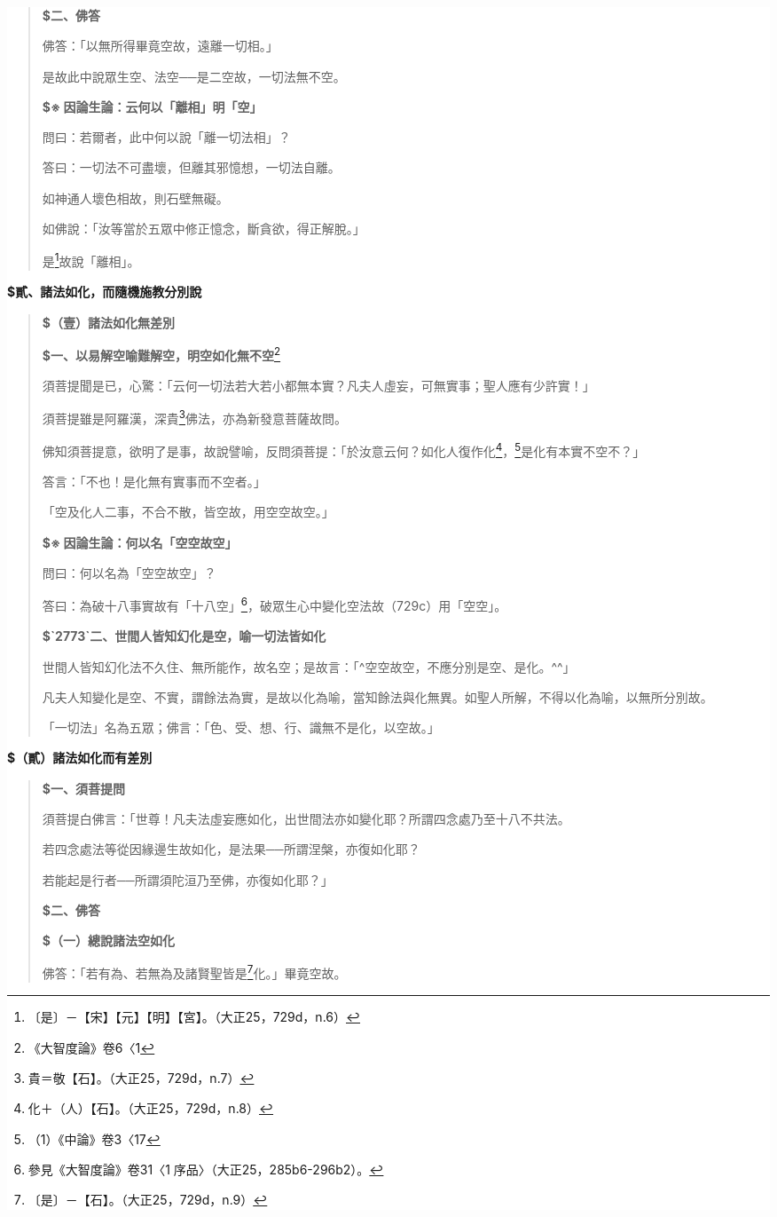 >
> **\$二、佛答**
>
> 佛答：「以無所得畢竟空故，遠離一切相。」
>
> 是故此中說眾生空、法空──是二空故，一切法無不空。
>
> **\$※ 因論生論：云何以「離相」明「空」**
>
> 問曰：若爾者，此中何以說「離一切法相」？
>
> 答曰：一切法不可盡壞，但離其邪憶想，一切法自離。
>
> 如神通人壞色相故，則石壁無礙。
>
> 如佛說：「汝等當於五眾中修正憶念，斷貪欲，得正解脫。」
>
> 是[^46]故說「離相」。

**\$貳、諸法如化，而隨機施教分別說**

> **\$（壹）諸法如化無差別**
>
> **\$一、以易解空喻難解空，明空如化無不空**[^47]
>
> 須菩提聞是已，心驚：「云何一切法若大若小都無本實？凡夫人虛妄，可無實事；聖人應有少許實！」
>
> 須菩提雖是阿羅漢，深貴[^48]佛法，亦為新發意菩薩故問。
>
> 佛知須菩提意，欲明了是事，故說譬喻，反問須菩提：「於汝意云何？如化人復作化[^49]，[^50]是化有本實不空不？」
>
> 答言：「不也！是化無有實事而不空者。」
>
> 「空及化人二事，不合不散，皆空故，用空空故空。」
>
> **\$※ 因論生論：何以名「空空故空」**
>
> 問曰：何以名為「空空故空」？
>
> 答曰：為破十八事實故有「十八空」[^51]，破眾生心中變化空法故（729c）用「空空」。
>
> **\$\`2773\`二、世間人皆知幻化是空，喻一切法皆如化**
>
> 世間人皆知幻化法不久住、無所能作，故名空；是故言：「\^空空故空，不應分別是空、是化。\^\^」
>
> 凡夫人知變化是空、不實，謂餘法為實，是故以化為喻，當知餘法與化無異。如聖人所解，不得以化為喻，以無所分別故。
>
> 「一切法」名為五眾；佛言：「色、受、想、行、識無不是化，以空故。」

**\$（貳）諸法如化而有差別**

> **\$一、須菩提問**
>
> 須菩提白佛言：「世尊！凡夫法虛妄應如化，出世間法亦如變化耶？所謂四念處乃至十八不共法。
>
> 若四念處法等從因緣邊生故如化，是法果──所謂涅槃，亦復如化耶？
>
> 若能起是行者──所謂須陀洹乃至佛，亦復如化耶？」
>
> **\$二、佛答**
>
> **\$（一）總說諸法空如化**
>
> 佛答：「若有為、若無為及諸賢聖皆是[^52]化。」畢竟空故。
>

[^1]: 《大品經義疏》卷10：「\^此下第二，明涅槃果。有人言：〈差別品〉明菩提，即智果，謂般若也；〈七譬品〉明無垢淨，顯解脫果；〈平等品〉辨正法等，是法身果，離三德也；今明此品，即是總明三德為涅槃果也！今明難^※1^作如此義亦復可然，俱^※2^《大經》三德別有其意；忽將配此，少成傷巧也。\^\^」（卍新續藏24，339b20-24）
[^2]: （大智度論釋涅槃如化品第八十七卷第九十六）十九字＝（大智度論卷第九十六釋第八十七如化品（訖八十八品上））二十三字【宋】【元】【宮】，＝（大智度論卷第九十六釋如化品第八十七）十七字【明】，＝（大智度論卷第九十六釋第八十六品訖八十七品）二十字【聖】，＝（大智度經品第八十六涅槃不如化）十四字【石】。（大正25，728d，n.12）
[^3]: 《大品經義疏》卷10：「\^此品論諸法如化、不如化故，以目品之為二：第一、因^※^上只菩提化眾生義，二者、正論諸法如化。\^\^」（卍新續藏24，339b24-c2）
[^4]: 《大品經義疏》卷10：「\^初一問答，釋說二空，釋教意；二問答文，二空所以也！\^\^」（卍新續藏24，340b3-4）
[^5]: 平等＋（法）【聖】【石】。（大正25，728d，n.14）
[^6]: 《大般若波羅蜜多經》卷478〈85 空性品〉：
[^7]: 《大品經義疏》卷10：
[^8]: 說＝言【石】。（大正25，728d，n.15）
[^9]: 《大般若波羅蜜多經》卷478〈85 空性品〉：
[^10]: 想＝相【宋】【元】【明】【宮】【聖】。（大正25，728d，n.16）
[^11]: 《大般若波羅蜜多經》卷478〈85 空性品〉：
[^12]: 《大品經義疏》卷10：
[^13]: （1）《放光般若經》卷20〈87 諸法妙化品〉：
[^14]: 《大品經義疏》卷10：
[^15]: 化＋（人）【聖】【石】。（大正25，728d，n.17）
[^16]: 《大般若波羅蜜多經》卷478〈85 空性品〉：
[^17]: 《大智度論》卷86〈74 遍學品〉：
[^18]: 所以者何＝何以故【石】。（大正25，728d，n.18）
[^19]: （1）《放光般若經》卷20〈87 諸法妙化品〉：
[^20]: 《大品經義疏》卷10：「\^次下第二，明雖同是化，化義不同，故有六種變化：聲聞四諦道品為變化，乃至佛以十方^※^等為變化。煩惱能起種種業為煩惱變化，乘能得六道身為果變化。\^\^」（卍新續藏24，340b16-18）
[^21]: 法＋（亦復是化不）【聖】【石】。（大正25，728d，n.19）
[^22]: 《大般若波羅蜜多經》卷478〈85 空性品〉：
[^23]: 《大般若波羅蜜多經》卷478〈85 空性品〉：
[^24]: 《大品經義疏》卷10：
[^25]: 《大品經義疏》卷10：\^「**白佛**」下第三，明一往，明無為法不如化。上論凡聖皆有為，故如化也。\^\^（卍新續藏24，340b21-22）
[^26]: 〔諸〕－【石】。（大正25，728d，n.20）
[^27]: 〔皆〕－【石】。（大正25，728d，n.21）
[^28]: 《大般若波羅蜜多經》卷478〈85 空性品〉：
[^29]: 〔須〕－【石】。（大正25，728d，n.22）
[^30]: 《大般若波羅蜜多經》卷478〈85 空性品〉：
[^31]: 《大般若波羅蜜多經》卷478〈85 空性品〉：
[^32]: 《大品經義疏》卷10：
[^33]: 《大般若波羅蜜多經》卷478〈85 空性品〉：
[^34]: 《大般若波羅蜜多經》卷478〈85 空性品〉：
[^35]: （1）《放光般若經》卷20〈87 諸法妙化品〉：
[^36]: 〔【論】〕－【宋】【宮】【聖】。（大正25，729d，n.1）
[^37]: 《正觀》（6），p.219：參見《大智度論》卷95（大正25，724a-728b）。
[^38]: 訖（\^ㄑㄧˋ\^\^）：1.絕止，完畢。（《漢語大詞典》（十一），p.46）
[^39]: 參見《大智度論》卷95〈86
[^40]: 〔還〕－【宋】【元】【明】【宮】。（大正25，729d，n.2）
[^41]: （1）適（\^ㄕˋ\^\^）：6.節制，調節。12.舒適，和暢。《漢書‧王吉傳》："吸新吐故以練臧，專意積精以適神，於以養身，豈不長哉！"顏師古
[^42]: 教詔：教誨，教訓。（《漢語大詞典》（五），p.450）
[^43]: 檀＋（無檀）【宋】【元】【明】【宮】。（大正25，729d，n.3）
[^44]: 〔名〕－【石】。（大正25，729d，n.4）
[^45]: 〔何〕－【石】。（大正25，729d，n.5）
[^46]: 〔是〕－【宋】【元】【明】【宮】。（大正25，729d，n.6）
[^47]: 《大智度論》卷6〈1
[^48]: 貴＝敬【石】。（大正25，729d，n.7）
[^49]: 化＋（人）【石】。（大正25，729d，n.8）
[^50]: （1）《中論》卷3〈17
[^51]: 參見《大智度論》卷31〈1 序品〉（大正25，285b6-296b2）。
[^52]: 〔是〕－【石】。（大正25，729d，n.9）
[^53]: 〔形〕－【聖】【石】。（大正25，729d，n.10）
[^54]: （1）《大智度論》卷6〈1
[^55]: 說＋（於）【石】。（大正25，729d，n.11）
[^56]: 當常＝富【宋】【元】【明】【宮】。（大正25，730d，n.1）
[^57]: （1）《大毘婆沙論》卷42：「\^復次，此中因說心所，應說大地等法。謂大地法有十種：一、受，二、想，三、思，四、觸，五、欲，六、作意，七、勝解，八、念，九、三摩地，十、慧。\^\^」（大正27，220a2-4）
[^58]: 咎＝各【宮】。（大正25，730d，n.2）
[^59]: 《正觀》（6），p.219：參見《大智度論》卷16（大正25，175c18-177c5）。
[^60]: 《正觀》（6），p.307，n.183：《大智度論》在這裏引到〈分別業品〉，但《大品般若經》的90品，並沒有這樣的名稱；《大智度論》也沒有立此品名。不過，《大智度論》有引到原始佛典中的《分別業報經》卷24（大正25，238b15-23），而《大智度論》所引的這部經，可見諸漢譯《中阿含經》卷44（171經）《分別大業經》（大正1，706b12-708c28）；Majjhima,
[^61]: 終始＝始終【元】【明】。（大正25，730d，n.3）
[^62]: 主＝生【明】。（大正25，730d，n.4）
[^63]: 作＝化【元】【明】。（大正25，730d，n.5）
[^64]: 夫＋（人）【聖】【石】。（大正25，730d，n.6）
[^65]: 惑＝或【石】。（大正25，730d，n.7）
[^66]: 〔求〕－【宋】【元】【明】【宮】。（大正25，730d，n.8）
[^67]: 《正觀》（6），pp.219-220：參見《大智度論》卷46〈18
[^68]: 案：「新學菩薩」經中作「新發意菩薩」。
[^69]: 〔為〕－【石】。（大正25，730d，n.9）
[^70]: 對於「佛說涅槃如化，又說涅槃不如化」的說明，參見印順法師，《中觀今論》，pp.221-222；《空之探究》，pp.263-265；《如來藏之研究》，pp.144-145；《印度佛教思想史》，pp.171-172；《華雨集》（四）〈契理契機之人間佛教〉，pp.19-21。
[^71]: 空＋（法）【宋】【元】【明】【宮】【聖】【石】。（大正25，730d，n.10）
[^72]: 坑＝想【宮】。（大正25，730d，n.11）
[^73]: 發意＝學【宋】【元】【明】【宮】【石】。（大正25，731d，n.1）
[^74]: 竟：4.遍，全。5.謂自始至終的整段時間。7.竟然。含出乎意料之意。8.一直。（《漢語大詞典》（八），p.385）
[^75]: 〔新〕－【石】。（大正25，731d，n.2）
[^76]: 諸＝謂【宋】【元】【明】【宮】。（大正25，731d，n.3）
[^77]: 案：「薩陀波崙」，梵文：Sadāprarudita，或譯作「常啼」。
[^78]: 八＋（上）【宋】【元】【宮】。（大正25，731d，n.7）
[^79]: 《大品經義疏》卷10：「\^上第十既說方便自果，今第二結勸脩行，欲明其不虗說必宜行故也。兩品本意者，初品若欲受法奉修不復艱苦，要以得為期者，當知薩陀波崙差欲善死，大道不違法相，說禪^※1^根緣有大利益者，當知曇無竭也。故**初品就行法者為名，後品就說法者為目也**。今就二品總開三段：第一初求般若如薩陀波羅^※2^崙，第二於其求法之相，第三結勸修行。今是初文，所以有此品來者，論生起云：上品未明云何離始行菩薩令知生死涅槃悉如化？佛答：諸法本有今無耶？佛意：明性空非是難得雖知，諸法本性清淨，若能一心求者，必得薩陀婆崙即其人也，為此因緣故說此品。常啼三釋：一云：其人小現時好啼故，父母為之立字名曰常啼，此常啼是表菩薩大悲之相也。二解：此菩薩見惡世眾生生老病死，大悲心，所以名常啼也。餘經云：常悲常悅即其人也。三解云：其人十日空困林中悲設，天龍鬼神為其立字名常啼也。今在大審^※3^音佛所者，一解云：菩薩法無量，其人雖曠劫積行猶未得佛，故為菩薩也。二解：久成佛如文殊之流，為物故迹居不足地也。\^\^」（卍新續藏24，340c7-341a1）
[^80]: 《大品經義疏》卷10：
[^81]: 〔摩訶薩〕－【宋】【元】【明】【宮】。（大正25，731d，n.8）
[^82]: 《大般若波羅蜜多經》卷398〈77 常啼菩薩品〉：
[^83]: 《大般若波羅蜜多經》卷398〈77 常啼菩薩品〉：
[^84]: 《大品經義疏》卷27：
[^85]: 從：15.聽從。（《漢語大詞典》（三），p.1001）
[^86]: 《大般若波羅蜜多經》卷398〈77 常啼菩薩品〉：
[^87]: （汝）＋應【宋】【元】【明】【宮】。（大正25，731d，n.11）
[^88]: 《大般若波羅蜜多經》卷398〈77
[^89]: 〔應〕－【宋】【元】【明】【宮】【聖】【石】。（大正25，731d，n.13）
[^90]: 《大般若波羅蜜多經》卷398〈77 常啼菩薩品〉：
[^91]: 《大品經義疏》卷27：
[^92]: 污＝浮【石】。（大正25，731d，n.14）
[^93]: 漚和拘舍羅：upāya-kauśalya，方便善巧。
[^94]: 《大般若波羅蜜多經》卷398〈77
[^95]: 《大品經義疏》卷27：
[^96]: 心＝生【宋】【元】【明】【宮】。（大正25，731d，n.15）
[^97]: 《大般若波羅蜜多經》卷398〈77
[^98]: 《正觀》（6），p.220：參見《大智度論》卷96〈87 涅槃如化品〉：
[^99]: 參見《大智度論》卷33〈1
[^100]: 〔應如......蜜〕十四字－【宮】。（大正25，731d，n.17）
[^101]: 愁＝悲【石】。（大正25，731d，n.18）
[^102]: （1）《大智度論》卷97〈88
[^103]: 又＝及【宋】【元】【明】【宮】。（大正25，731d，n.19）
[^104]: （1）《大智度論》卷100〈89 曇無竭品〉：
[^105]: （1）軟＝渜【石】＊。（大正25，731d，n.20）
[^106]: 〔樂〕－【宋】【元】【明】【宮】。（大正25，731d，n.21）
[^107]: 毛釐：猶毫厘。形容極微小。（《漢語大詞典》（六），p.1006）
[^108]: （1）參見《阿毘達磨發智論》卷1：「\^云何煖？答：若於正法毘奈耶中，有少信受^※^，如世尊為馬師、井宿二苾芻說：此二愚人，離我正法及毘奈耶，譬如大地去虛空遠。此二愚人，於我正法毘奈耶中，無少分煖。\^\^」（大正26，919a5-8）
[^109]: 㲲＝疊【聖】【石】。（大正25，731d，n.22）
[^110]: 〔何〕－【宋】【元】【明】【宮】。（大正25，731d，n.24）
[^111]: 關於「菩薩摩訶薩」，參見《大智度論》卷4〈1
[^112]: 而＝以【石】。（大正25，732d，n.3）
[^113]: 名＝為【宋】【元】【明】【宮】。（大正25，732d，n.4）
[^114]: 案：《大正藏》原作「論」，《高麗藏》作「崘」（第14冊，1342c17），為與其他《大正藏》用字統一，今作「崙」。
[^115]: 〔得〕－【宋】【元】【明】【宮】。（大正25，732d，n.8）
[^116]: 啼＋（復）【石】。（大正25，732d，n.9）
[^117]: 〔心〕－【宋】【元】【明】【宮】。（大正25，732d，n.10）
[^118]: 生＋（生）【宋】【元】【明】【宮】【石】。（大正25，732d，n.11）
[^119]: 參見《大智度論》卷96〈88 薩陀波崙品〉：
[^120]: 善＋（根）【宋】【元】【明】【宮】。（大正25，732d，n.12）
[^121]: 〔人〕－【宋】【元】【明】【宮】。（大正25，732d，n.13）
[^122]: 詣：1.晉謁，造訪，2.前往，到。（《漢語大詞典》（十一），p.197）
[^123]: 城＝安【宋】【元】【明】【宮】＊，城＝西【石】。（大正25，732d，n.15）
[^124]: 娶＝取【聖】【石】。（大正25，732d，n.16）
[^125]: （1）邑＝色【宮】【聖】。（大正25，732d，n.17）
[^126]: 見＋（有）【石】。（大正25，732d，n.20）
[^127]: 門開＝開門【宋】【元】【明】【宮】【聖】。（大正25，732d，n.21）
[^128]: 〔其〕－【聖】【石】。（大正25，732d，n.22）
[^129]: 躊躇（\^ㄔㄡˊ
[^130]: 諸＝於【石】。（大正25，732d，n.24）
[^131]: 直＝但【宋】【元】【明】【宮】。（大正25，732d，n.26）
[^132]: 偈中＝中偈【宋】【元】【明】【宮】。（大正25，732d，n.27）
[^133]: 〔城〕－【宋】【元】【明】【宮】。（大正25，732d，n.28）
[^134]: （1）參見《雜阿含經》卷22（592經）（大正2，157b18-158b23）。
[^135]: （1）交＝火【宋】【元】【明】【宮】。（大正25，732d，n.31）
[^136]: 切身：1.迫身。謂身為外界所迫。（《漢語大詞典》（二），p.559）
[^137]: 大＝是【宋】【元】【明】【宮】。（大正25，732d，n.33）
[^138]: 如怨如賊＝如賊如怨【宋】【元】【明】【宮】【聖】【石】。（大正25，732d，n.35）
[^139]: 翳：（\^ㄧˋ\^\^）：2.遮蔽，隱藏，隱沒。（《漢語大詞典》（九），p.676）